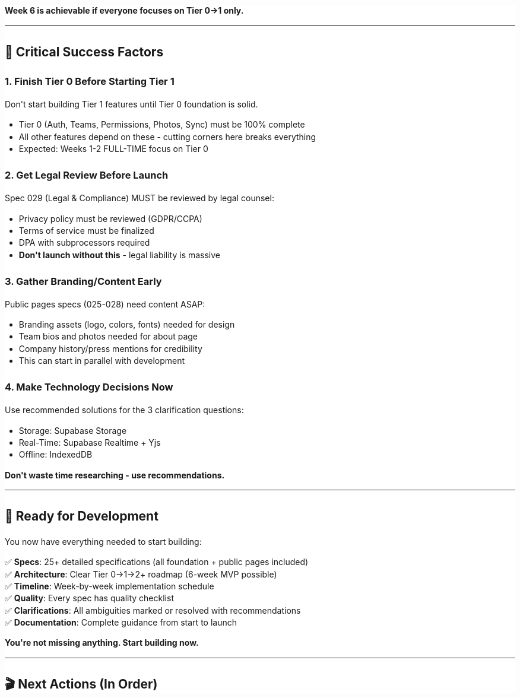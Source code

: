 **Week 6 is achievable if everyone focuses on Tier 0→1 only.**

---

## 🎯 Critical Success Factors

### **1. Finish Tier 0 Before Starting Tier 1**
Don't start building Tier 1 features until Tier 0 foundation is solid.
- Tier 0 (Auth, Teams, Permissions, Photos, Sync) must be 100% complete
- All other features depend on these - cutting corners here breaks everything
- Expected: Weeks 1-2 FULL-TIME focus on Tier 0

### **2. Get Legal Review Before Launch**
Spec 029 (Legal & Compliance) MUST be reviewed by legal counsel:
- Privacy policy must be reviewed (GDPR/CCPA)
- Terms of service must be finalized
- DPA with subprocessors required
- **Don't launch without this** - legal liability is massive

### **3. Gather Branding/Content Early**
Public pages specs (025-028) need content ASAP:
- Branding assets (logo, colors, fonts) needed for design
- Team bios and photos needed for about page
- Company history/press mentions for credibility
- This can start in parallel with development

### **4. Make Technology Decisions Now**
Use recommended solutions for the 3 clarification questions:
- Storage: Supabase Storage
- Real-Time: Supabase Realtime + Yjs
- Offline: IndexedDB

**Don't waste time researching - use recommendations.**

---

## 🏁 Ready for Development

You now have everything needed to start building:

✅ **Specs**: 25+ detailed specifications (all foundation + public pages included)  
✅ **Architecture**: Clear Tier 0→1→2+ roadmap (6-week MVP possible)  
✅ **Timeline**: Week-by-week implementation schedule  
✅ **Quality**: Every spec has quality checklist  
✅ **Clarifications**: All ambiguities marked or resolved with recommendations  
✅ **Documentation**: Complete guidance from start to launch  

**You're not missing anything. Start building now.**

---

## 🎬 Next Actions (In Order)
